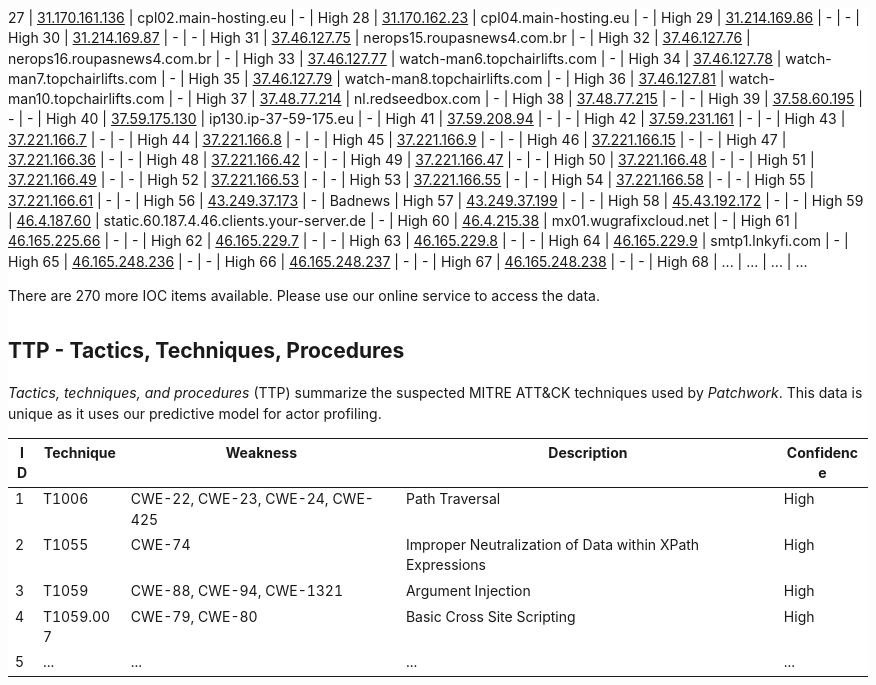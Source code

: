 27 | [31.170.161.136](https://vuldb.com/?ip.31.170.161.136) | cpl02.main-hosting.eu | - | High
28 | [31.170.162.23](https://vuldb.com/?ip.31.170.162.23) | cpl04.main-hosting.eu | - | High
29 | [31.214.169.86](https://vuldb.com/?ip.31.214.169.86) | - | - | High
30 | [31.214.169.87](https://vuldb.com/?ip.31.214.169.87) | - | - | High
31 | [37.46.127.75](https://vuldb.com/?ip.37.46.127.75) | nerops15.roupasnews4.com.br | - | High
32 | [37.46.127.76](https://vuldb.com/?ip.37.46.127.76) | nerops16.roupasnews4.com.br | - | High
33 | [37.46.127.77](https://vuldb.com/?ip.37.46.127.77) | watch-man6.topchairlifts.com | - | High
34 | [37.46.127.78](https://vuldb.com/?ip.37.46.127.78) | watch-man7.topchairlifts.com | - | High
35 | [37.46.127.79](https://vuldb.com/?ip.37.46.127.79) | watch-man8.topchairlifts.com | - | High
36 | [37.46.127.81](https://vuldb.com/?ip.37.46.127.81) | watch-man10.topchairlifts.com | - | High
37 | [37.48.77.214](https://vuldb.com/?ip.37.48.77.214) | nl.redseedbox.com | - | High
38 | [37.48.77.215](https://vuldb.com/?ip.37.48.77.215) | - | - | High
39 | [37.58.60.195](https://vuldb.com/?ip.37.58.60.195) | - | - | High
40 | [37.59.175.130](https://vuldb.com/?ip.37.59.175.130) | ip130.ip-37-59-175.eu | - | High
41 | [37.59.208.94](https://vuldb.com/?ip.37.59.208.94) | - | - | High
42 | [37.59.231.161](https://vuldb.com/?ip.37.59.231.161) | - | - | High
43 | [37.221.166.7](https://vuldb.com/?ip.37.221.166.7) | - | - | High
44 | [37.221.166.8](https://vuldb.com/?ip.37.221.166.8) | - | - | High
45 | [37.221.166.9](https://vuldb.com/?ip.37.221.166.9) | - | - | High
46 | [37.221.166.15](https://vuldb.com/?ip.37.221.166.15) | - | - | High
47 | [37.221.166.36](https://vuldb.com/?ip.37.221.166.36) | - | - | High
48 | [37.221.166.42](https://vuldb.com/?ip.37.221.166.42) | - | - | High
49 | [37.221.166.47](https://vuldb.com/?ip.37.221.166.47) | - | - | High
50 | [37.221.166.48](https://vuldb.com/?ip.37.221.166.48) | - | - | High
51 | [37.221.166.49](https://vuldb.com/?ip.37.221.166.49) | - | - | High
52 | [37.221.166.53](https://vuldb.com/?ip.37.221.166.53) | - | - | High
53 | [37.221.166.55](https://vuldb.com/?ip.37.221.166.55) | - | - | High
54 | [37.221.166.58](https://vuldb.com/?ip.37.221.166.58) | - | - | High
55 | [37.221.166.61](https://vuldb.com/?ip.37.221.166.61) | - | - | High
56 | [43.249.37.173](https://vuldb.com/?ip.43.249.37.173) | - | Badnews | High
57 | [43.249.37.199](https://vuldb.com/?ip.43.249.37.199) | - | - | High
58 | [45.43.192.172](https://vuldb.com/?ip.45.43.192.172) | - | - | High
59 | [46.4.187.60](https://vuldb.com/?ip.46.4.187.60) | static.60.187.4.46.clients.your-server.de | - | High
60 | [46.4.215.38](https://vuldb.com/?ip.46.4.215.38) | mx01.wugrafixcloud.net | - | High
61 | [46.165.225.66](https://vuldb.com/?ip.46.165.225.66) | - | - | High
62 | [46.165.229.7](https://vuldb.com/?ip.46.165.229.7) | - | - | High
63 | [46.165.229.8](https://vuldb.com/?ip.46.165.229.8) | - | - | High
64 | [46.165.229.9](https://vuldb.com/?ip.46.165.229.9) | smtp1.lnkyfi.com | - | High
65 | [46.165.248.236](https://vuldb.com/?ip.46.165.248.236) | - | - | High
66 | [46.165.248.237](https://vuldb.com/?ip.46.165.248.237) | - | - | High
67 | [46.165.248.238](https://vuldb.com/?ip.46.165.248.238) | - | - | High
68 | ... | ... | ... | ...

There are 270 more IOC items available. Please use our online service to access the data.

## TTP - Tactics, Techniques, Procedures

_Tactics, techniques, and procedures_ (TTP) summarize the suspected MITRE ATT&CK techniques used by _Patchwork_. This data is unique as it uses our predictive model for actor profiling.

ID | Technique | Weakness | Description | Confidence
-- | --------- | -------- | ----------- | ----------
1 | T1006 | CWE-22, CWE-23, CWE-24, CWE-425 | Path Traversal | High
2 | T1055 | CWE-74 | Improper Neutralization of Data within XPath Expressions | High
3 | T1059 | CWE-88, CWE-94, CWE-1321 | Argument Injection | High
4 | T1059.007 | CWE-79, CWE-80 | Basic Cross Site Scripting | High
5 | ... | ... | ... | ...

